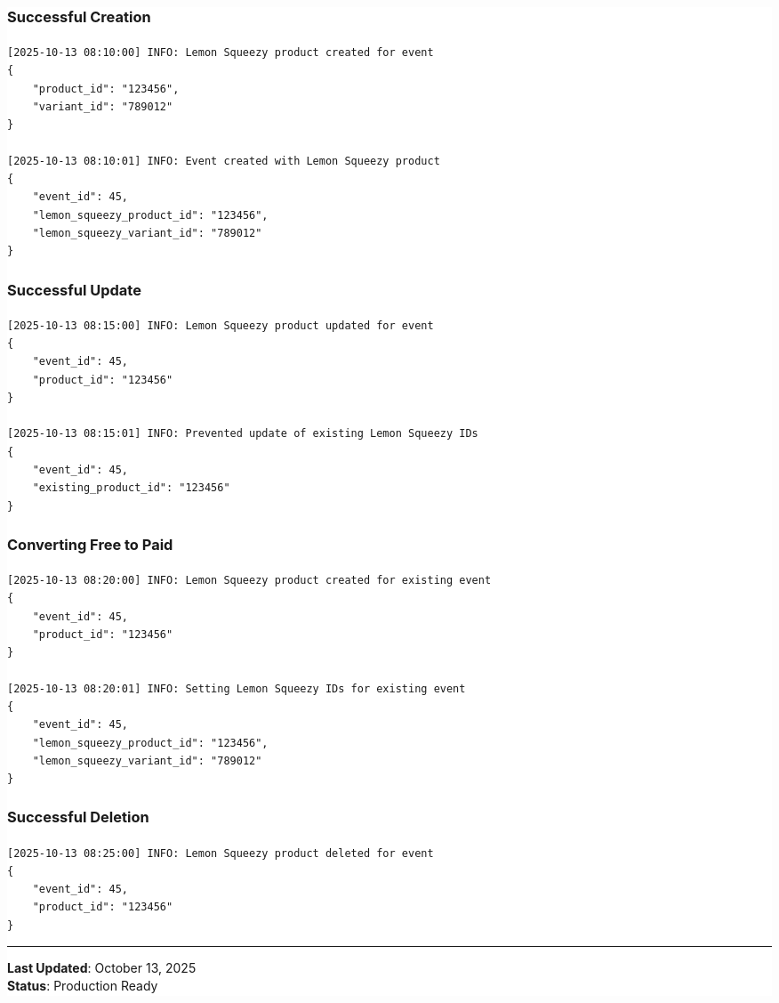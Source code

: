 ### Successful Creation
```
[2025-10-13 08:10:00] INFO: Lemon Squeezy product created for event
{
    "product_id": "123456",
    "variant_id": "789012"
}

[2025-10-13 08:10:01] INFO: Event created with Lemon Squeezy product
{
    "event_id": 45,
    "lemon_squeezy_product_id": "123456",
    "lemon_squeezy_variant_id": "789012"
}
```

### Successful Update
```
[2025-10-13 08:15:00] INFO: Lemon Squeezy product updated for event
{
    "event_id": 45,
    "product_id": "123456"
}

[2025-10-13 08:15:01] INFO: Prevented update of existing Lemon Squeezy IDs
{
    "event_id": 45,
    "existing_product_id": "123456"
}
```

### Converting Free to Paid
```
[2025-10-13 08:20:00] INFO: Lemon Squeezy product created for existing event
{
    "event_id": 45,
    "product_id": "123456"
}

[2025-10-13 08:20:01] INFO: Setting Lemon Squeezy IDs for existing event
{
    "event_id": 45,
    "lemon_squeezy_product_id": "123456",
    "lemon_squeezy_variant_id": "789012"
}
```

### Successful Deletion
```
[2025-10-13 08:25:00] INFO: Lemon Squeezy product deleted for event
{
    "event_id": 45,
    "product_id": "123456"
}
```

---

**Last Updated**: October 13, 2025  
**Status**: Production Ready

